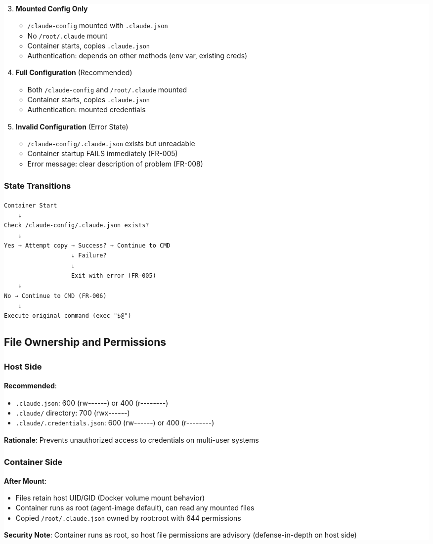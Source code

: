 3. **Mounted Config Only**
   - `/claude-config` mounted with `.claude.json`
   - No `/root/.claude` mount
   - Container starts, copies `.claude.json`
   - Authentication: depends on other methods (env var, existing creds)

4. **Full Configuration** (Recommended)
   - Both `/claude-config` and `/root/.claude` mounted
   - Container starts, copies `.claude.json`
   - Authentication: mounted credentials

5. **Invalid Configuration** (Error State)
   - `/claude-config/.claude.json` exists but unreadable
   - Container startup FAILS immediately (FR-005)
   - Error message: clear description of problem (FR-008)

### State Transitions

```
Container Start
    ↓
Check /claude-config/.claude.json exists?
    ↓
Yes → Attempt copy → Success? → Continue to CMD
                   ↓ Failure?
                   ↓
                   Exit with error (FR-005)
    ↓
No → Continue to CMD (FR-006)
    ↓
Execute original command (exec "$@")
```

## File Ownership and Permissions

### Host Side

**Recommended**:
- `.claude.json`: 600 (rw------) or 400 (r--------)
- `.claude/` directory: 700 (rwx------)
- `.claude/.credentials.json`: 600 (rw------) or 400 (r--------)

**Rationale**: Prevents unauthorized access to credentials on multi-user systems

### Container Side

**After Mount**:
- Files retain host UID/GID (Docker volume mount behavior)
- Container runs as root (agent-image default), can read any mounted files
- Copied `/root/.claude.json` owned by root:root with 644 permissions

**Security Note**: Container runs as root, so host file permissions are advisory (defense-in-depth on host side)
